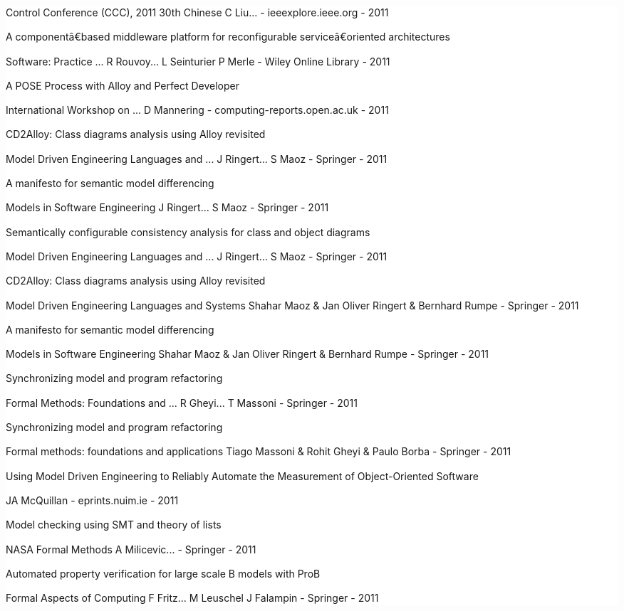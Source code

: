 Control Conference (CCC), 2011 30th Chinese
C Liu... - ieeexplore.ieee.org - 2011

A componentâ€based middleware platform for reconfigurable serviceâ€oriented architectures

Software: Practice ...
R Rouvoy... L Seinturier P Merle - Wiley Online Library - 2011

A POSE Process with Alloy and Perfect Developer

International Workshop on ...
D Mannering - computing-reports.open.ac.uk - 2011

CD2Alloy: Class diagrams analysis using Alloy revisited

Model Driven Engineering Languages and ...
J Ringert... S Maoz - Springer - 2011

A manifesto for semantic model differencing

Models in Software Engineering
J Ringert... S Maoz - Springer - 2011

Semantically configurable consistency analysis for class and object diagrams

Model Driven Engineering Languages and ...
J Ringert... S Maoz - Springer - 2011

CD2Alloy: Class diagrams analysis using Alloy revisited

Model Driven Engineering Languages and Systems
Shahar Maoz & Jan Oliver Ringert & Bernhard Rumpe - Springer - 2011

A manifesto for semantic model differencing

Models in Software Engineering
Shahar Maoz & Jan Oliver Ringert & Bernhard Rumpe - Springer - 2011

Synchronizing model and program refactoring

Formal Methods: Foundations and ...
R Gheyi... T Massoni - Springer - 2011

Synchronizing model and program refactoring

Formal methods: foundations and applications
Tiago Massoni & Rohit Gheyi & Paulo Borba - Springer - 2011

Using Model Driven Engineering to Reliably Automate the Measurement of Object-Oriented Software

JA McQuillan - eprints.nuim.ie - 2011

Model checking using SMT and theory of lists

NASA Formal Methods
A Milicevic... - Springer - 2011

Automated property verification for large scale B models with ProB

Formal Aspects of Computing
F Fritz... M Leuschel J Falampin - Springer - 2011
